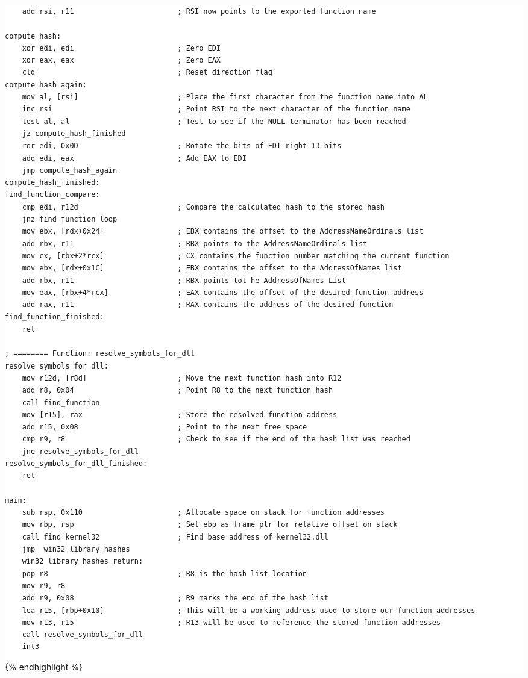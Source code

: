         add rsi, r11                        ; RSI now points to the exported function name
        
    compute_hash:
        xor edi, edi                        ; Zero EDI
        xor eax, eax                        ; Zero EAX
        cld                                 ; Reset direction flag
    compute_hash_again:
        mov al, [rsi]                       ; Place the first character from the function name into AL
        inc rsi                             ; Point RSI to the next character of the function name
        test al, al                         ; Test to see if the NULL terminator has been reached
        jz compute_hash_finished
        ror edi, 0x0D                       ; Rotate the bits of EDI right 13 bits
        add edi, eax                        ; Add EAX to EDI
        jmp compute_hash_again
    compute_hash_finished:
    find_function_compare:
        cmp edi, r12d                       ; Compare the calculated hash to the stored hash
        jnz find_function_loop
        mov ebx, [rdx+0x24]                 ; EBX contains the offset to the AddressNameOrdinals list
        add rbx, r11                        ; RBX points to the AddressNameOrdinals list
        mov cx, [rbx+2*rcx]                 ; CX contains the function number matching the current function 
        mov ebx, [rdx+0x1C]                 ; EBX contains the offset to the AddressOfNames list
        add rbx, r11                        ; RBX points tot he AddressOfNames List
        mov eax, [rbx+4*rcx]                ; EAX contains the offset of the desired function address
        add rax, r11                        ; RAX contains the address of the desired function
    find_function_finished:
        ret
        
    ; ======== Function: resolve_symbols_for_dll
    resolve_symbols_for_dll:
        mov r12d, [r8d]                     ; Move the next function hash into R12
        add r8, 0x04                        ; Point R8 to the next function hash
        call find_function
        mov [r15], rax                      ; Store the resolved function address
        add r15, 0x08                       ; Point to the next free space
        cmp r9, r8                          ; Check to see if the end of the hash list was reached
        jne resolve_symbols_for_dll
    resolve_symbols_for_dll_finished:
        ret
        
    main:
        sub rsp, 0x110                      ; Allocate space on stack for function addresses
        mov rbp, rsp                        ; Set ebp as frame ptr for relative offset on stack
        call find_kernel32                  ; Find base address of kernel32.dll
        jmp  win32_library_hashes
        win32_library_hashes_return:
        pop r8                              ; R8 is the hash list location
        mov r9, r8
        add r9, 0x08                        ; R9 marks the end of the hash list
        lea r15, [rbp+0x10]                 ; This will be a working address used to store our function addresses
        mov r13, r15                        ; R13 will be used to reference the stored function addresses
        call resolve_symbols_for_dll
        int3
{% endhighlight %}
